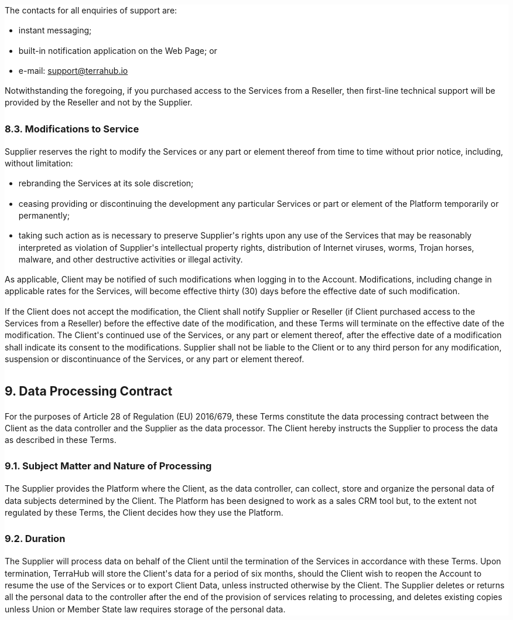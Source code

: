 The contacts for all enquiries of support are:

  * instant messaging;

  * built-in notification application on the Web Page; or

  * e-mail: support@terrahub.io

Notwithstanding the foregoing, if you purchased access to the Services from a Reseller, then first-line technical support will be provided by the Reseller and not by the Supplier.

### 8.3. Modifications to Service

Supplier reserves the right to modify the Services or any part or element thereof from time to time without prior notice, including, without limitation:

  * rebranding the Services at its sole discretion;

  * ceasing providing or discontinuing the development any particular Services or part or element of the Platform temporarily or permanently;

  * taking such action as is necessary to preserve Supplier's rights upon any use of the Services that may be reasonably interpreted as violation of Supplier's intellectual property rights, distribution of Internet viruses, worms, Trojan horses, malware, and other destructive activities or illegal activity.

As applicable, Client may be notified of such modifications when logging in to the Account. Modifications, including change in applicable rates for the Services, will become effective thirty \(30\) days before the effective date of such modification.

If the Client does not accept the modification, the Client shall notify Supplier or Reseller \(if Client purchased access to the Services from a Reseller\) before the effective date of the modification, and these Terms will terminate on the effective date of the modification. The Client's continued use of the Services, or any part or element thereof, after the effective date of a modification shall indicate its consent to the modifications. Supplier shall not be liable to the Client or to any third person for any modification, suspension or discontinuance of the Services, or any part or element thereof.


## 9. Data Processing Contract

For the purposes of Article 28 of Regulation \(EU\) 2016/679, these Terms constitute the data processing contract between the Client as the data controller and the Supplier as the data processor. The Client hereby instructs the Supplier to process the data as described in these Terms.

### 9.1. Subject Matter and Nature of Processing

The Supplier provides the Platform where the Client, as the data controller, can collect, store and organize the personal data of data subjects determined by the Client. The Platform has been designed to work as a sales CRM tool but, to the extent not regulated by these Terms, the Client decides how they use the Platform.

### 9.2. Duration

The Supplier will process data on behalf of the Client until the termination of the Services in accordance with these Terms. Upon termination, TerraHub will store the Client's data for a period of six months, should the Client wish to reopen the Account to resume the use of the Services or to export Client Data, unless instructed otherwise by the Client. The Supplier deletes or returns all the personal data to the controller after the end of the provision of services relating to processing, and deletes existing copies unless Union or Member State law requires storage of the personal data.
